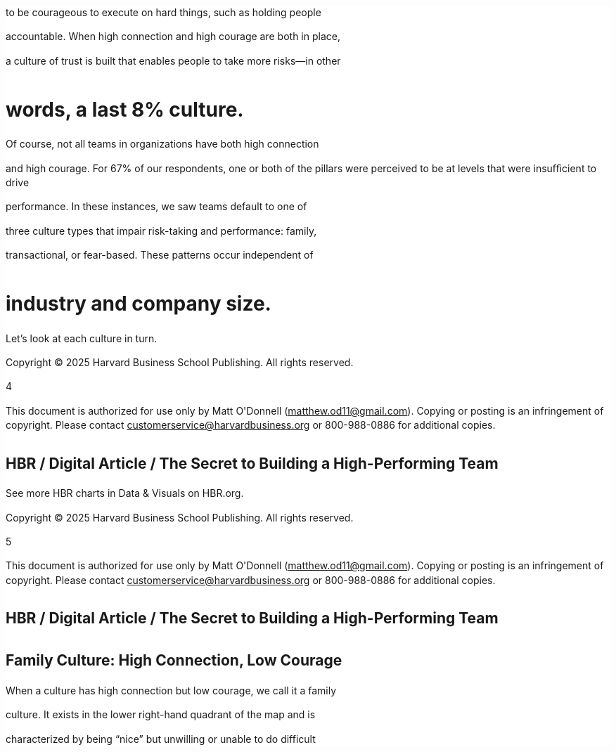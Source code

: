 to be courageous to execute on hard things, such as holding people

accountable. When high connection and high courage are both in place,

a culture of trust is built that enables people to take more risks—in other

# words, a last 8% culture.

Of course, not all teams in organizations have both high connection

and high courage. For 67% of our respondents, one or both of the pillars were perceived to be at levels that were insuﬃcient to drive

performance. In these instances, we saw teams default to one of

three culture types that impair risk-taking and performance: family,

transactional, or fear-based. These patterns occur independent of

# industry and company size.

Let’s look at each culture in turn.

Copyright © 2025 Harvard Business School Publishing. All rights reserved.

4

This document is authorized for use only by Matt O'Donnell (matthew.od11@gmail.com). Copying or posting is an infringement of copyright. Please contact customerservice@harvardbusiness.org or 800-988-0886 for additional copies.

## HBR / Digital Article / The Secret to Building a High-Performing Team

See more HBR charts in Data & Visuals on HBR.org.

Copyright © 2025 Harvard Business School Publishing. All rights reserved.

5

This document is authorized for use only by Matt O'Donnell (matthew.od11@gmail.com). Copying or posting is an infringement of copyright. Please contact customerservice@harvardbusiness.org or 800-988-0886 for additional copies.

## HBR / Digital Article / The Secret to Building a High-Performing Team

## Family Culture: High Connection, Low Courage

When a culture has high connection but low courage, we call it a family

culture. It exists in the lower right-hand quadrant of the map and is

characterized by being “nice” but unwilling or unable to do difficult
